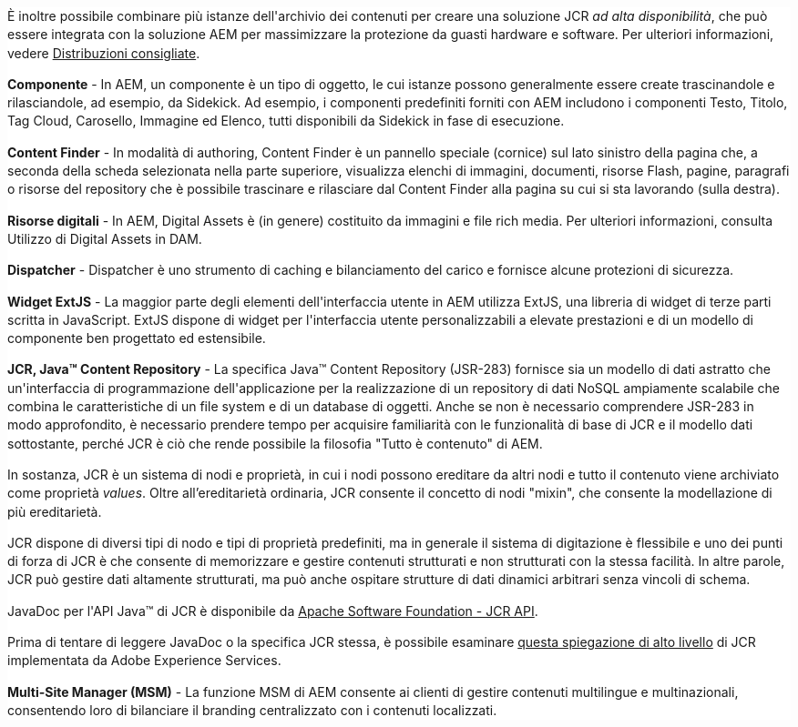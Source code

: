 È inoltre possibile combinare più istanze dell&#39;archivio dei contenuti per creare una soluzione JCR *ad alta disponibilità*, che può essere integrata con la soluzione AEM per massimizzare la protezione da guasti hardware e software. Per ulteriori informazioni, vedere [Distribuzioni consigliate](/help/sites-deploying/recommended-deploys.md#oak-cluster-with-mongomk-failover-for-high-availability-in-a-single-datacenter).

**Componente** - In AEM, un componente è un tipo di oggetto, le cui istanze possono generalmente essere create trascinandole e rilasciandole, ad esempio, da Sidekick. Ad esempio, i componenti predefiniti forniti con AEM includono i componenti Testo, Titolo, Tag Cloud, Carosello, Immagine ed Elenco, tutti disponibili da Sidekick in fase di esecuzione.

**Content Finder** - In modalità di authoring, Content Finder è un pannello speciale (cornice) sul lato sinistro della pagina che, a seconda della scheda selezionata nella parte superiore, visualizza elenchi di immagini, documenti, risorse Flash, pagine, paragrafi o risorse del repository che è possibile trascinare e rilasciare dal Content Finder alla pagina su cui si sta lavorando (sulla destra).

**Risorse digitali** - In AEM, Digital Assets è (in genere) costituito da immagini e file rich media. Per ulteriori informazioni, consulta Utilizzo di Digital Assets in DAM.

**Dispatcher** - Dispatcher è uno strumento di caching e bilanciamento del carico e fornisce alcune protezioni di sicurezza.

**Widget ExtJS** - La maggior parte degli elementi dell&#39;interfaccia utente in AEM utilizza ExtJS, una libreria di widget di terze parti scritta in JavaScript. ExtJS dispone di widget per l&#39;interfaccia utente personalizzabili a elevate prestazioni e di un modello di componente ben progettato ed estensibile.

**JCR, Java™ Content Repository** - La specifica Java™ Content Repository (JSR-283) fornisce sia un modello di dati astratto che un&#39;interfaccia di programmazione dell&#39;applicazione per la realizzazione di un repository di dati NoSQL ampiamente scalabile che combina le caratteristiche di un file system e di un database di oggetti. Anche se non è necessario comprendere JSR-283 in modo approfondito, è necessario prendere tempo per acquisire familiarità con le funzionalità di base di JCR e il modello dati sottostante, perché JCR è ciò che rende possibile la filosofia &quot;Tutto è contenuto&quot; di AEM.

In sostanza, JCR è un sistema di nodi e proprietà, in cui i nodi possono ereditare da altri nodi e tutto il contenuto viene archiviato come proprietà *values*. Oltre all’ereditarietà ordinaria, JCR consente il concetto di nodi &quot;mixin&quot;, che consente la modellazione di più ereditarietà.

JCR dispone di diversi tipi di nodo e tipi di proprietà predefiniti, ma in generale il sistema di digitazione è flessibile e uno dei punti di forza di JCR è che consente di memorizzare e gestire contenuti strutturati e non strutturati con la stessa facilità. In altre parole, JCR può gestire dati altamente strutturati, ma può anche ospitare strutture di dati dinamici arbitrari senza vincoli di schema.

JavaDoc per l&#39;API Java™ di JCR è disponibile da [Apache Software Foundation - JCR API](https://jackrabbit.apache.org/jcr/jcr-api.html).

Prima di tentare di leggere JavaDoc o la specifica JCR stessa, è possibile esaminare [questa spiegazione di alto livello](/help/sites-developing/the-basics.md#java-content-repository) di JCR implementata da Adobe Experience Services.

**Multi-Site Manager (MSM)** - La funzione MSM di AEM consente ai clienti di gestire contenuti multilingue e multinazionali, consentendo loro di bilanciare il branding centralizzato con i contenuti localizzati.
